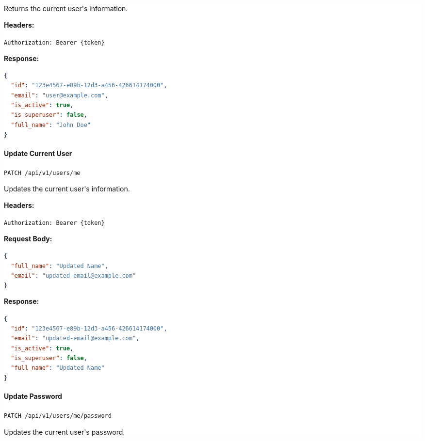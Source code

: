 Returns the current user's information.

**Headers:**
```
Authorization: Bearer {token}
```

**Response:**
```json
{
  "id": "123e4567-e89b-12d3-a456-426614174000",
  "email": "user@example.com",
  "is_active": true,
  "is_superuser": false,
  "full_name": "John Doe"
}
```

#### Update Current User

```
PATCH /api/v1/users/me
```

Updates the current user's information.

**Headers:**
```
Authorization: Bearer {token}
```

**Request Body:**
```json
{
  "full_name": "Updated Name",
  "email": "updated-email@example.com"
}
```

**Response:**
```json
{
  "id": "123e4567-e89b-12d3-a456-426614174000",
  "email": "updated-email@example.com",
  "is_active": true,
  "is_superuser": false,
  "full_name": "Updated Name"
}
```

#### Update Password

```
PATCH /api/v1/users/me/password
```

Updates the current user's password.
